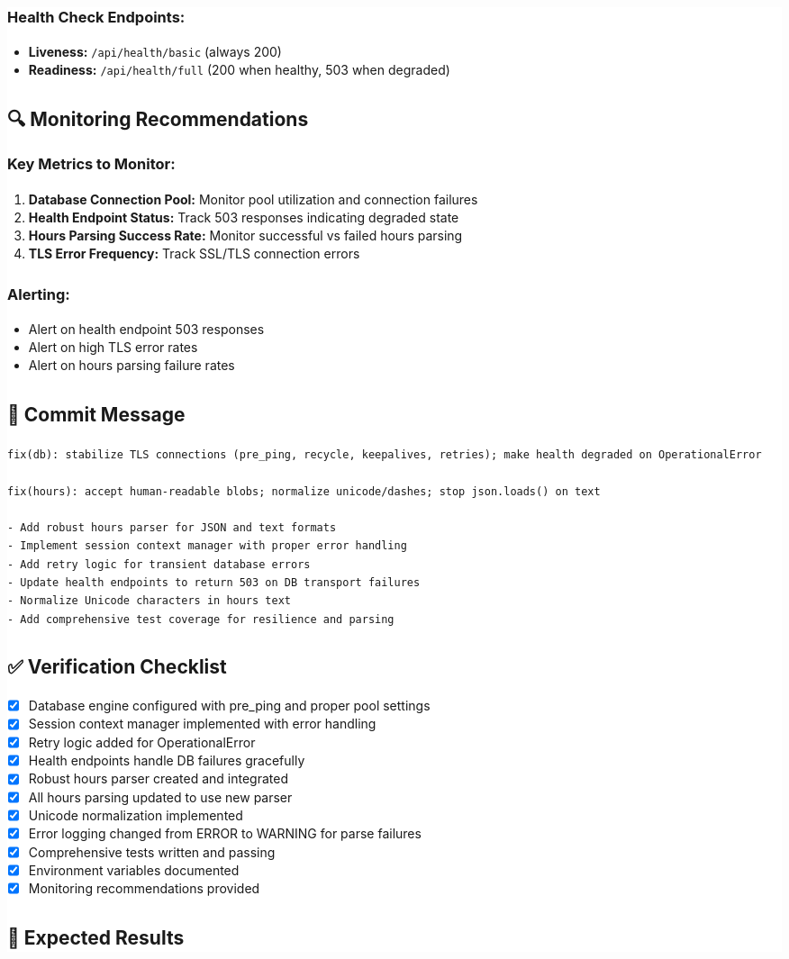 ### Health Check Endpoints:
- **Liveness:** `/api/health/basic` (always 200)
- **Readiness:** `/api/health/full` (200 when healthy, 503 when degraded)

## 🔍 Monitoring Recommendations

### Key Metrics to Monitor:
1. **Database Connection Pool:** Monitor pool utilization and connection failures
2. **Health Endpoint Status:** Track 503 responses indicating degraded state
3. **Hours Parsing Success Rate:** Monitor successful vs failed hours parsing
4. **TLS Error Frequency:** Track SSL/TLS connection errors

### Alerting:
- Alert on health endpoint 503 responses
- Alert on high TLS error rates
- Alert on hours parsing failure rates

## 📝 Commit Message

```
fix(db): stabilize TLS connections (pre_ping, recycle, keepalives, retries); make health degraded on OperationalError

fix(hours): accept human-readable blobs; normalize unicode/dashes; stop json.loads() on text

- Add robust hours parser for JSON and text formats
- Implement session context manager with proper error handling
- Add retry logic for transient database errors
- Update health endpoints to return 503 on DB transport failures
- Normalize Unicode characters in hours text
- Add comprehensive test coverage for resilience and parsing
```

## ✅ Verification Checklist

- [x] Database engine configured with pre_ping and proper pool settings
- [x] Session context manager implemented with error handling
- [x] Retry logic added for OperationalError
- [x] Health endpoints handle DB failures gracefully
- [x] Robust hours parser created and integrated
- [x] All hours parsing updated to use new parser
- [x] Unicode normalization implemented
- [x] Error logging changed from ERROR to WARNING for parse failures
- [x] Comprehensive tests written and passing
- [x] Environment variables documented
- [x] Monitoring recommendations provided

## 🎯 Expected Results
